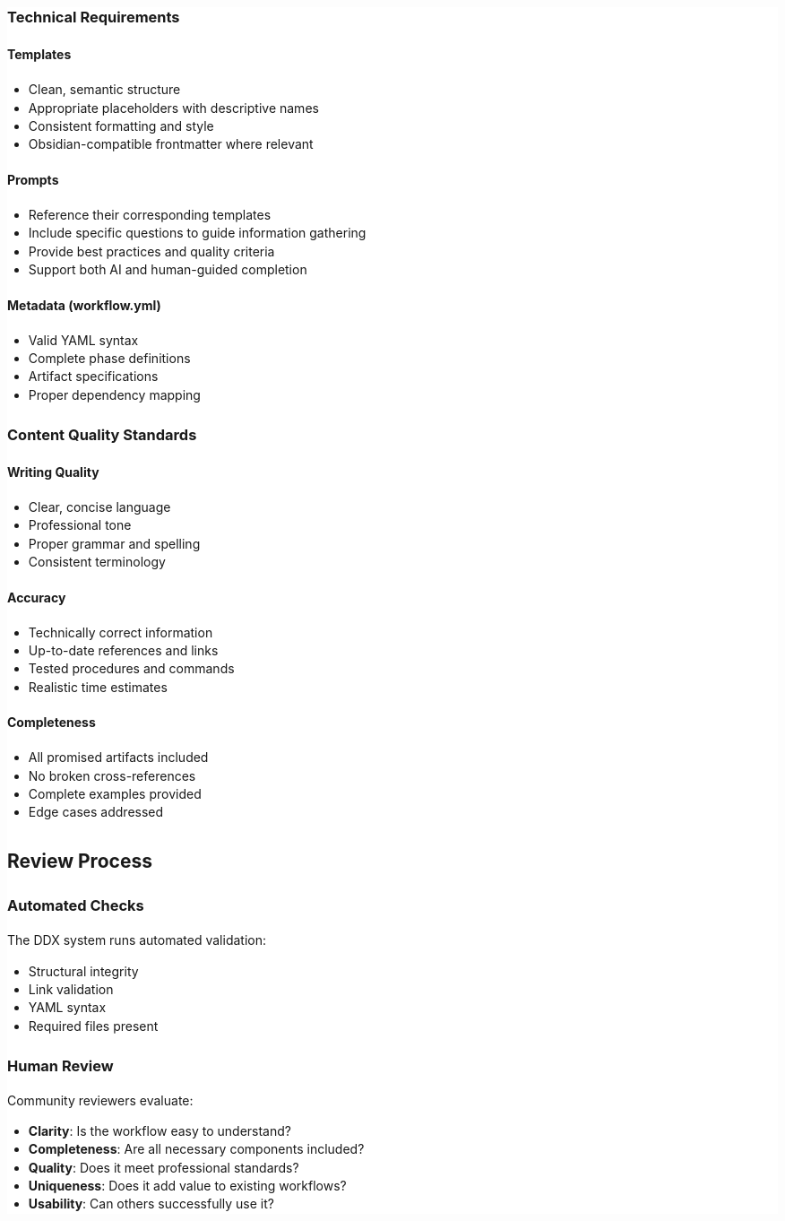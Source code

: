 ### Technical Requirements

#### Templates
- Clean, semantic structure
- Appropriate placeholders with descriptive names
- Consistent formatting and style
- Obsidian-compatible frontmatter where relevant

#### Prompts
- Reference their corresponding templates
- Include specific questions to guide information gathering
- Provide best practices and quality criteria
- Support both AI and human-guided completion

#### Metadata (workflow.yml)
- Valid YAML syntax
- Complete phase definitions
- Artifact specifications
- Proper dependency mapping

### Content Quality Standards

#### Writing Quality
- Clear, concise language
- Professional tone
- Proper grammar and spelling
- Consistent terminology

#### Accuracy
- Technically correct information
- Up-to-date references and links
- Tested procedures and commands
- Realistic time estimates

#### Completeness
- All promised artifacts included
- No broken cross-references
- Complete examples provided
- Edge cases addressed

## Review Process

### Automated Checks
The DDX system runs automated validation:
- Structural integrity
- Link validation
- YAML syntax
- Required files present

### Human Review
Community reviewers evaluate:
- **Clarity**: Is the workflow easy to understand?
- **Completeness**: Are all necessary components included?
- **Quality**: Does it meet professional standards?
- **Uniqueness**: Does it add value to existing workflows?
- **Usability**: Can others successfully use it?
